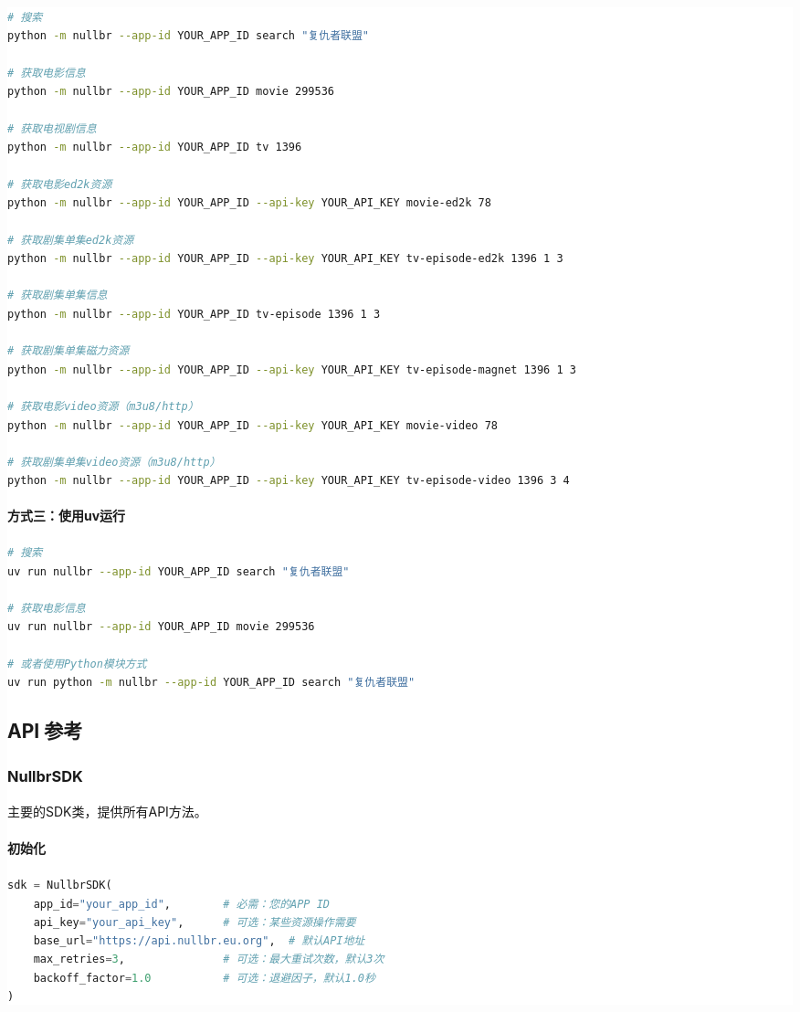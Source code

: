 ```bash
# 搜索
python -m nullbr --app-id YOUR_APP_ID search "复仇者联盟"

# 获取电影信息
python -m nullbr --app-id YOUR_APP_ID movie 299536

# 获取电视剧信息
python -m nullbr --app-id YOUR_APP_ID tv 1396

# 获取电影ed2k资源
python -m nullbr --app-id YOUR_APP_ID --api-key YOUR_API_KEY movie-ed2k 78

# 获取剧集单集ed2k资源
python -m nullbr --app-id YOUR_APP_ID --api-key YOUR_API_KEY tv-episode-ed2k 1396 1 3

# 获取剧集单集信息
python -m nullbr --app-id YOUR_APP_ID tv-episode 1396 1 3

# 获取剧集单集磁力资源
python -m nullbr --app-id YOUR_APP_ID --api-key YOUR_API_KEY tv-episode-magnet 1396 1 3

# 获取电影video资源（m3u8/http）
python -m nullbr --app-id YOUR_APP_ID --api-key YOUR_API_KEY movie-video 78

# 获取剧集单集video资源（m3u8/http）
python -m nullbr --app-id YOUR_APP_ID --api-key YOUR_API_KEY tv-episode-video 1396 3 4
```

#### 方式三：使用uv运行

```bash
# 搜索
uv run nullbr --app-id YOUR_APP_ID search "复仇者联盟"

# 获取电影信息
uv run nullbr --app-id YOUR_APP_ID movie 299536

# 或者使用Python模块方式
uv run python -m nullbr --app-id YOUR_APP_ID search "复仇者联盟"
```

## API 参考

### NullbrSDK

主要的SDK类，提供所有API方法。

#### 初始化

```python
sdk = NullbrSDK(
    app_id="your_app_id",        # 必需：您的APP ID
    api_key="your_api_key",      # 可选：某些资源操作需要
    base_url="https://api.nullbr.eu.org",  # 默认API地址
    max_retries=3,               # 可选：最大重试次数，默认3次
    backoff_factor=1.0           # 可选：退避因子，默认1.0秒
)
```
